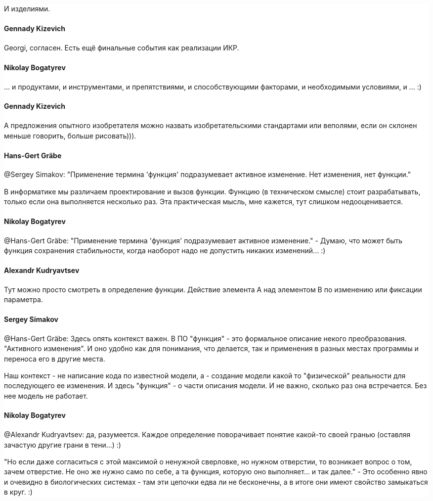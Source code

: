 И изделиями.

#### Gennady Kizevich

Georgi, согласен. Есть ещё финальные события как реализации ИКР.

#### Nikolay Bogatyrev

... и продуктами, и инструментами, и препятствиями, и способствующими
факторами, и необходимыми условиями, и ... :)

#### Gennady Kizevich

А предложения опытного изобретателя можно назвать изобретательскими
стандартами или веполями, если он склонен меньше говорить, больше рисовать))).

#### Hans-Gert Gräbe

@Sergey Simakov: "Применение термина 'функция' подразумевает активное
изменение. Нет изменения, нет функции."

В информатике мы различаем проектирование и вызов функции. Функцию (в
техническом смысле) стоит разрабатывать, только если она выполняется несколько
раз. Эта практическая мысль, мне кажется, тут слишком недооценивается.

#### Nikolay Bogatyrev

@Hans-Gert Gräbe: "Применение термина 'функция' подразумевает активное
изменение." - Думаю, что может быть функция сохранения стабильности, когда
наоборот надо не допустить никаких изменений... :)

#### Alexandr Kudryavtsev

Тут можно просто смотреть в определение функции. Действие элемента А над
элементом В по изменению или фиксации параметра.

#### Sergey Simakov

@Hans-Gert Gräbe: Здесь опять контекст важен. В ПО "функция" - это формальное
описание некого преобразования. "Активного изменения". И оно удобно как для
понимания, что делается, так и применения в разных местах программы и переноса
его в другие места.

Наш контекст - не написание кода по известной модели, а - создание модели
какой то "физической" реальности для последующего ее изменения. И здесь
"функция" - о части описания модели. И не важно, сколько раз она встречается.
Без нее модель не работает.

#### Nikolay Bogatyrev

@Alexandr Kudryavtsev: да, разумеется. Каждое определение поворачивает понятие
какой-то своей гранью (оставляя зачастую другие грани в тени...) :)

"Но если даже согласиться с этой максимой о ненужной сверловке, но нужном
отверстии, то возникает вопрос о том, зачем отверстие. Не оно же нужно само по
себе, а та функция, которую оно выполняет... и так далее." - Это особенно явно
и очевидно в биологических системах - там эти цепочки едва ли не бесконечны, а
в итоге они имеют свойство замыкаться в круг. :)

